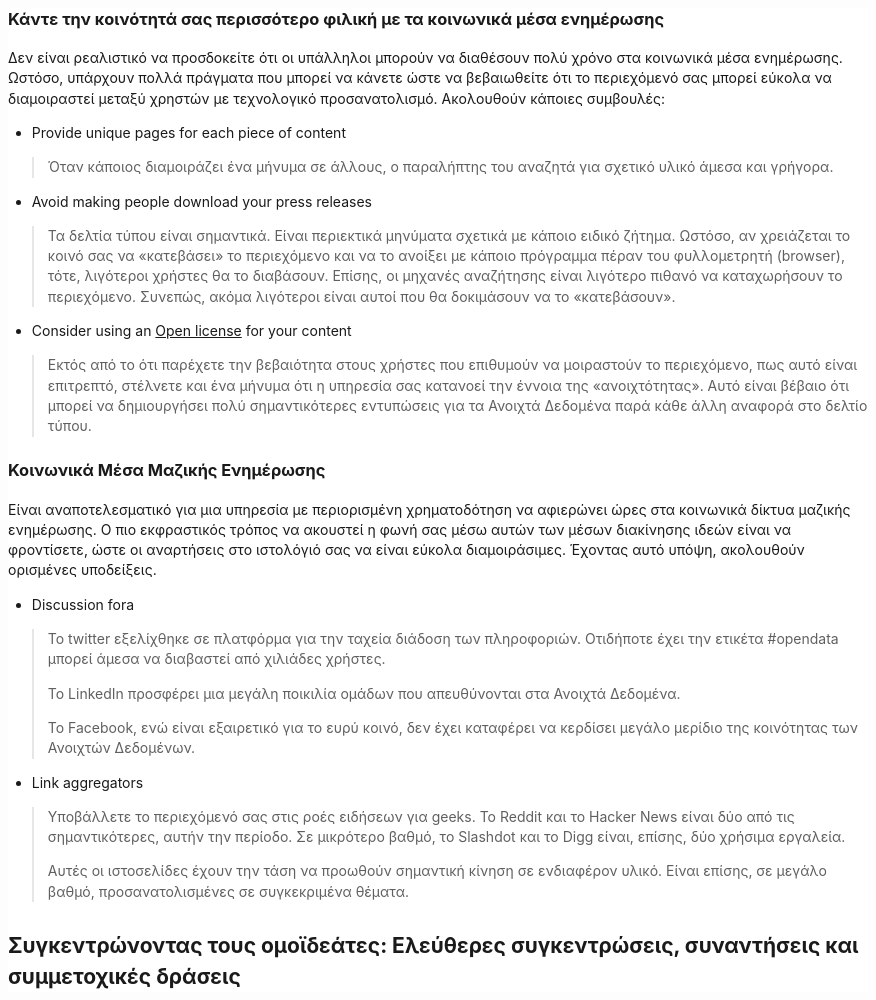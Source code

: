 ### Κάντε την κοινότητά σας περισσότερο φιλική με τα κοινωνικά μέσα ενημέρωσης

Δεν είναι ρεαλιστικό να προσδοκείτε ότι οι υπάλληλοι μπορούν να διαθέσουν πολύ χρόνο στα κοινωνικά μέσα ενημέρωσης. Ωστόσο, υπάρχουν πολλά πράγματα που μπορεί να κάνετε ώστε να βεβαιωθείτε ότι το περιεχόμενό σας μπορεί εύκολα να διαμοιραστεί μεταξύ χρηστών με τεχνολογικό προσανατολισμό. Ακολουθούν κάποιες συμβουλές:

-   Provide unique pages for each piece of content

> Όταν κάποιος διαμοιράζει ένα μήνυμα σε άλλους, ο παραλήπτης του αναζητά για σχετικό υλικό άμεσα και γρήγορα.

-   Avoid making people download your press releases

> Τα δελτία τύπου είναι σημαντικά. Είναι περιεκτικά μηνύματα σχετικά με κάποιο ειδικό ζήτημα. Ωστόσο, αν χρειάζεται το κοινό σας να «κατεβάσει» το περιεχόμενο και να το ανοίξει με κάποιο πρόγραμμα πέραν του φυλλομετρητή (browser), τότε, λιγότεροι χρήστες θα το διαβάσουν. Επίσης, οι μηχανές αναζήτησης είναι λιγότερο πιθανό να καταχωρήσουν το περιεχόμενο. Συνεπώς, ακόμα λιγότεροι είναι αυτοί που θα δοκιμάσουν να το «κατεβάσουν».

-   Consider using an [Open license](http://opendefinition.org/licenses/#content) for your content

> Εκτός από το ότι παρέχετε την βεβαιότητα στους χρήστες που επιθυμούν να μοιραστούν το περιεχόμενο, πως αυτό είναι επιτρεπτό, στέλνετε και ένα μήνυμα ότι η υπηρεσία σας κατανοεί την έννοια της «ανοιχτότητας». Αυτό είναι βέβαιο ότι μπορεί να δημιουργήσει πολύ σημαντικότερες εντυπώσεις για τα Ανοιχτά Δεδομένα παρά κάθε άλλη αναφορά στο δελτίο τύπου.

### Κοινωνικά Μέσα Μαζικής Ενημέρωσης

Είναι αναποτελεσματικό για μια υπηρεσία με περιορισμένη χρηματοδότηση να αφιερώνει ώρες στα κοινωνικά δίκτυα μαζικής ενημέρωσης. Ο πιο εκφραστικός τρόπος να ακουστεί η φωνή σας μέσω αυτών των μέσων διακίνησης ιδεών είναι να φροντίσετε, ώστε οι αναρτήσεις στο ιστολόγιό σας να είναι εύκολα διαμοιράσιμες. Έχοντας αυτό υπόψη, ακολουθούν ορισμένες υποδείξεις.

-   Discussion fora

> Το twitter εξελίχθηκε σε πλατφόρμα για την ταχεία διάδοση των πληροφοριών. Οτιδήποτε έχει την ετικέτα \#opendata μπορεί άμεσα να διαβαστεί από χιλιάδες χρήστες.
>
> Το LinkedIn προσφέρει μια μεγάλη ποικιλία ομάδων που απευθύνονται στα Ανοιχτά Δεδομένα.
>
> Το Facebook, ενώ είναι εξαιρετικό για το ευρύ κοινό, δεν έχει καταφέρει να κερδίσει μεγάλο μερίδιο της κοινότητας των Ανοιχτών Δεδομένων.

-   Link aggregators

> Υποβάλλετε το περιεχόμενό σας στις ροές ειδήσεων για geeks. Το Reddit και το Hacker News είναι δύο από τις σημαντικότερες, αυτήν την περίοδο. Σε μικρότερο βαθμό, το Slashdot και το Digg είναι, επίσης, δύο χρήσιμα εργαλεία.
>
> Αυτές οι ιστοσελίδες έχουν την τάση να προωθούν σημαντική κίνηση σε ενδιαφέρον υλικό. Είναι επίσης, σε μεγάλο βαθμό, προσανατολισμένες σε συγκεκριμένα θέματα.

## Συγκεντρώνοντας τους ομοϊδεάτες: Ελεύθερες συγκεντρώσεις, συναντήσεις και συμμετοχικές δράσεις

